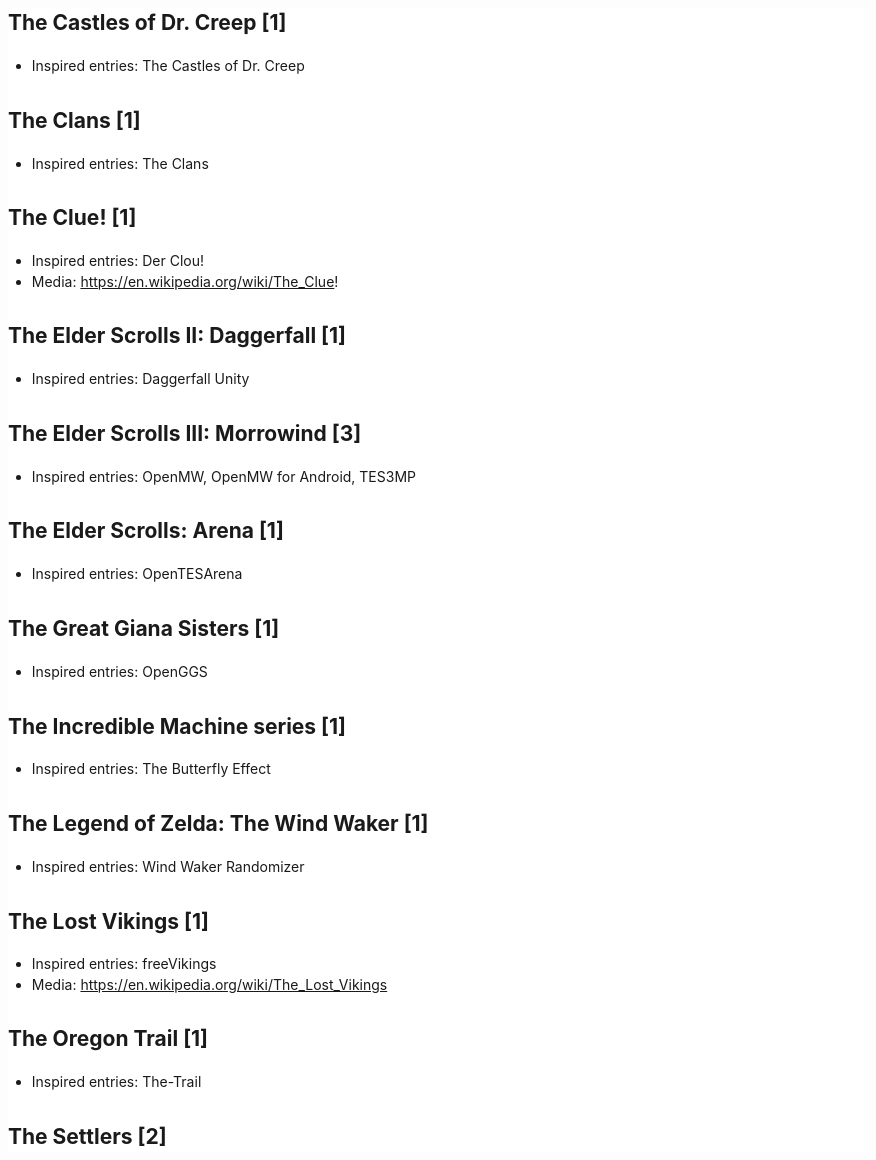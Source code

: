 ## The Castles of Dr. Creep [1]

- Inspired entries: The Castles of Dr. Creep

## The Clans [1]

- Inspired entries: The Clans

## The Clue! [1]

- Inspired entries: Der Clou!
- Media: https://en.wikipedia.org/wiki/The_Clue!

## The Elder Scrolls II: Daggerfall [1]

- Inspired entries: Daggerfall Unity

## The Elder Scrolls III: Morrowind [3]

- Inspired entries: OpenMW, OpenMW for Android, TES3MP

## The Elder Scrolls: Arena [1]

- Inspired entries: OpenTESArena

## The Great Giana Sisters [1]

- Inspired entries: OpenGGS

## The Incredible Machine series [1]

- Inspired entries: The Butterfly Effect

## The Legend of Zelda: The Wind Waker [1]

- Inspired entries: Wind Waker Randomizer

## The Lost Vikings [1]

- Inspired entries: freeVikings
- Media: https://en.wikipedia.org/wiki/The_Lost_Vikings

## The Oregon Trail [1]

- Inspired entries: The-Trail

## The Settlers [2]


[comment]: # (partly autogenerated content, edit with care, read the manual before)